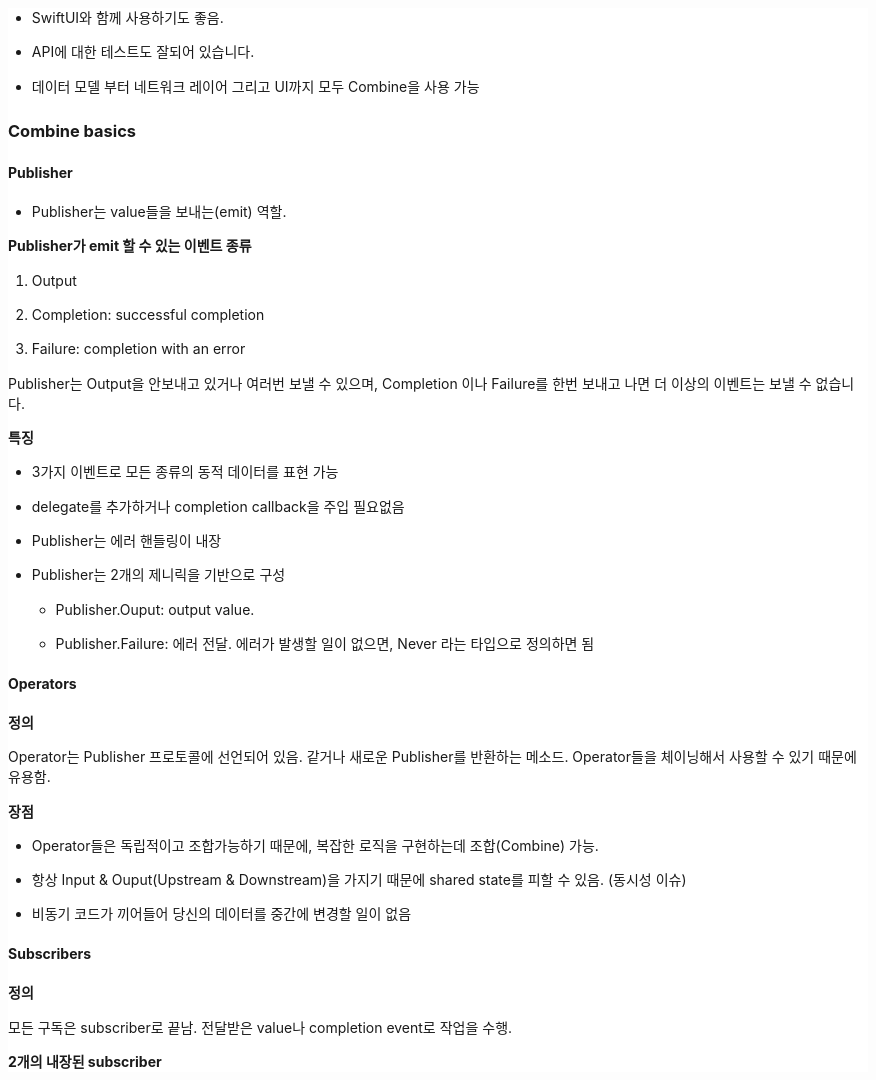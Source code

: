 - SwiftUI와 함께 사용하기도 좋음.

- API에 대한 테스트도 잘되어 있습니다.

- 데이터 모델 부터 네트워크 레이어 그리고 UI까지 모두 Combine을 사용 가능

### Combine basics

#### Publisher

- Publisher는 value들을 보내는(emit) 역할.

**Publisher가 emit 할 수 있는 이벤트 종류**

1. Output

2. Completion: successful completion

3. Failure: completion with an error

Publisher는 Output을 안보내고 있거나 여러번 보낼 수 있으며,
Completion 이나 Failure를 한번 보내고 나면 더 이상의 이벤트는 보낼 수 없습니다.

**특징**

- 3가지 이벤트로 모든 종류의 동적 데이터를 표현 가능

- delegate를 추가하거나 completion callback을 주입 필요없음

- Publisher는 에러 핸들링이 내장

- Publisher는 2개의 제니릭을 기반으로 구성

  - Publisher.Ouput: output value.

  - Publisher.Failure: 에러 전달. 에러가 발생할 일이 없으면, Never 라는 타입으로 정의하면 됨

#### Operators

**정의**

Operator는 Publisher 프로토콜에 선언되어 있음.
같거나 새로운 Publisher를 반환하는 메소드.
Operator들을 체이닝해서 사용할 수 있기 때문에 유용함.

**장점**

- Operator들은 독립적이고 조합가능하기 때문에, 복잡한 로직을 구현하는데 조합(Combine) 가능.

- 항상 Input & Ouput(Upstream & Downstream)을 가지기 때문에 shared state를 피할 수 있음. (동시성 이슈)

- 비동기 코드가 끼어들어 당신의 데이터를 중간에 변경할 일이 없음

#### Subscribers

**정의**

모든 구독은 subscriber로 끝남.
전달받은 value나 completion event로 작업을 수행.

**2개의 내장된 subscriber**
